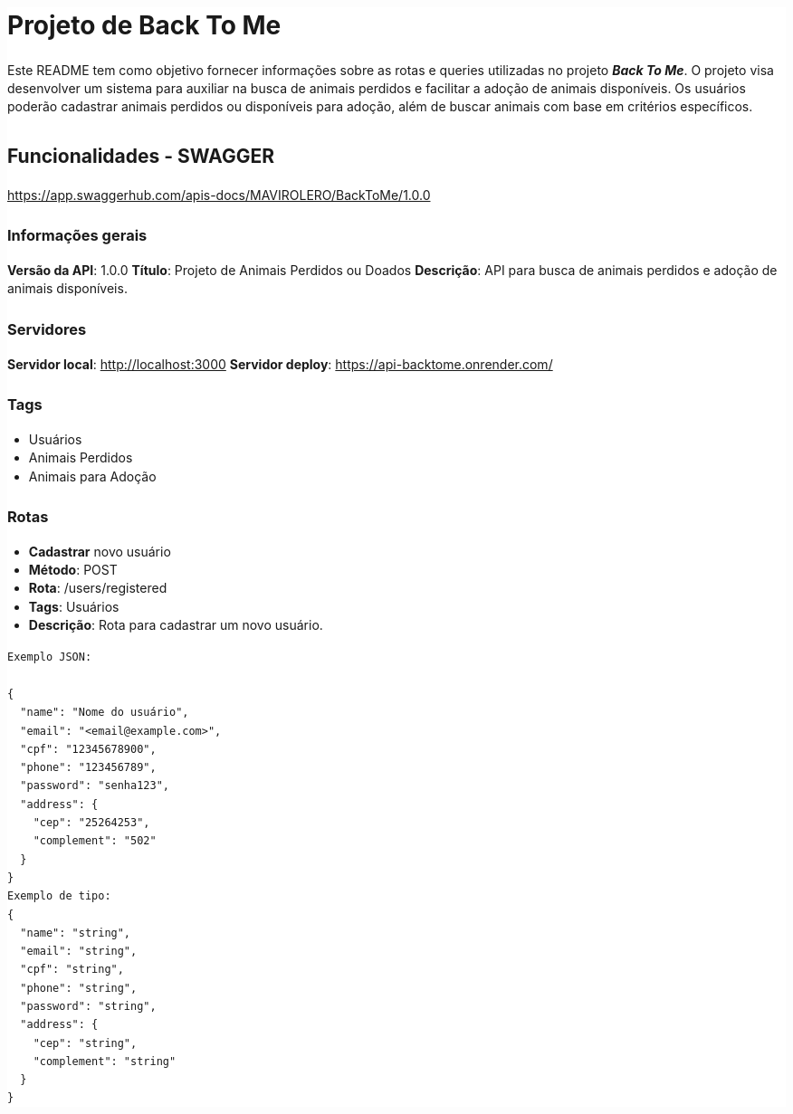 # Projeto de Back To Me

Este README tem como objetivo fornecer informações sobre as rotas e queries utilizadas no projeto ***Back To Me***. O projeto visa desenvolver um sistema para auxiliar na busca de animais perdidos e facilitar a adoção de animais disponíveis. Os usuários poderão cadastrar animais perdidos ou disponíveis para adoção, além de buscar animais com base em critérios específicos.

## Funcionalidades - SWAGGER

<https://app.swaggerhub.com/apis-docs/MAVIROLERO/BackToMe/1.0.0>

### Informações gerais

**Versão da API**: 1.0.0
**Título**: Projeto de Animais Perdidos ou Doados
**Descrição**: API para busca de animais perdidos e adoção de animais disponíveis.

### Servidores

**Servidor local**: <http://localhost:3000>
**Servidor deploy**: <https://api-backtome.onrender.com/>

### Tags

- Usuários
- Animais Perdidos
- Animais para Adoção

### Rotas

- **Cadastrar** novo usuário
- **Método**: POST
- **Rota**: /users/registered
- **Tags**: Usuários
- **Descrição**: Rota para cadastrar um novo usuário.

```
Exemplo JSON:

{
  "name": "Nome do usuário",
  "email": "<email@example.com>",
  "cpf": "12345678900",
  "phone": "123456789",
  "password": "senha123",
  "address": {
    "cep": "25264253",
    "complement": "502"
  }
}
Exemplo de tipo:
{
  "name": "string",
  "email": "string",
  "cpf": "string",
  "phone": "string",
  "password": "string",
  "address": {
    "cep": "string",
    "complement": "string"
  }
}
```
